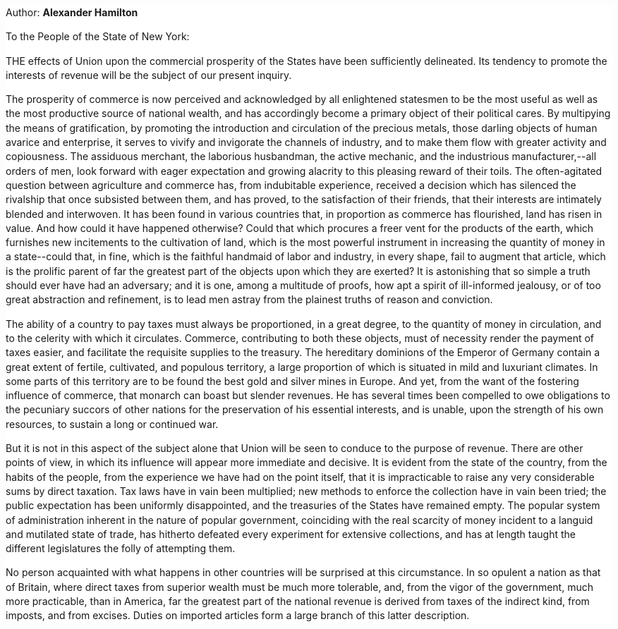 Author: **Alexander Hamilton**

To the People of the State of New York:

THE effects of Union upon the commercial prosperity of the States have been sufficiently delineated. Its tendency to promote the interests of revenue will be the subject of our present inquiry.

The prosperity of commerce is now perceived and acknowledged by all enlightened statesmen to be the most useful as well as the most productive source of national wealth, and has accordingly become a primary object of their political cares. By multipying the means of gratification, by promoting the introduction and circulation of the precious metals, those darling objects of human avarice and enterprise, it serves to vivify and invigorate the channels of industry, and to make them flow with greater activity and copiousness. The assiduous merchant, the laborious husbandman, the active mechanic, and the industrious manufacturer,--all orders of men, look forward with eager expectation and growing alacrity to this pleasing reward of their toils. The often-agitated question between agriculture and commerce has, from indubitable experience, received a decision which has silenced the rivalship that once subsisted between them, and has proved, to the satisfaction of their friends, that their interests are intimately blended and interwoven. It has been found in various countries that, in proportion as commerce has flourished, land has risen in value. And how could it have happened otherwise? Could that which procures a freer vent for the products of the earth, which furnishes new incitements to the cultivation of land, which is the most powerful instrument in increasing the quantity of money in a state--could that, in fine, which is the faithful handmaid of labor and industry, in every shape, fail to augment that article, which is the prolific parent of far the greatest part of the objects upon which they are exerted? It is astonishing that so simple a truth should ever have had an adversary; and it is one, among a multitude of proofs, how apt a spirit of ill-informed jealousy, or of too great abstraction and refinement, is to lead men astray from the plainest truths of reason and conviction.

The ability of a country to pay taxes must always be proportioned, in a great degree, to the quantity of money in circulation, and to the celerity with which it circulates. Commerce, contributing to both these objects, must of necessity render the payment of taxes easier, and facilitate the requisite supplies to the treasury. The hereditary dominions of the Emperor of Germany contain a great extent of fertile, cultivated, and populous territory, a large proportion of which is situated in mild and luxuriant climates. In some parts of this territory are to be found the best gold and silver mines in Europe. And yet, from the want of the fostering influence of commerce, that monarch can boast but slender revenues. He has several times been compelled to owe obligations to the pecuniary succors of other nations for the preservation of his essential interests, and is unable, upon the strength of his own resources, to sustain a long or continued war.

But it is not in this aspect of the subject alone that Union will be seen to conduce to the purpose of revenue. There are other points of view, in which its influence will appear more immediate and decisive. It is evident from the state of the country, from the habits of the people, from the experience we have had on the point itself, that it is impracticable to raise any very considerable sums by direct taxation. Tax laws have in vain been multiplied; new methods to enforce the collection have in vain been tried; the public expectation has been uniformly disappointed, and the treasuries of the States have remained empty. The popular system of administration inherent in the nature of popular government, coinciding with the real scarcity of money incident to a languid and mutilated state of trade, has hitherto defeated every experiment for extensive collections, and has at length taught the different legislatures the folly of attempting them.

No person acquainted with what happens in other countries will be surprised at this circumstance. In so opulent a nation as that of Britain, where direct taxes from superior wealth must be much more tolerable, and, from the vigor of the government, much more practicable, than in America, far the greatest part of the national revenue is derived from taxes of the indirect kind, from imposts, and from excises. Duties on imported articles form a large branch of this latter description.
